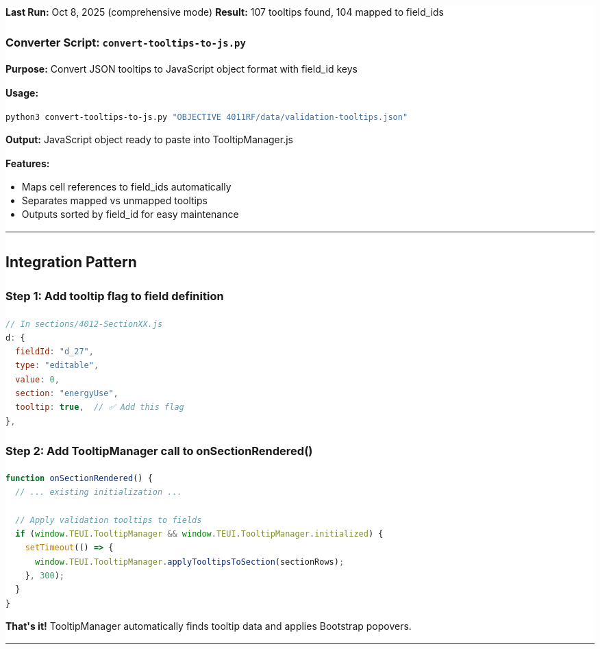 **Last Run:** Oct 8, 2025 (comprehensive mode)
**Result:** 107 tooltips found, 104 mapped to field_ids

### Converter Script: `convert-tooltips-to-js.py`

**Purpose:** Convert JSON tooltips to JavaScript object format with field_id keys

**Usage:**
```bash
python3 convert-tooltips-to-js.py "OBJECTIVE 4011RF/data/validation-tooltips.json"
```

**Output:** JavaScript object ready to paste into TooltipManager.js

**Features:**
- Maps cell references to field_ids automatically
- Separates mapped vs unmapped tooltips
- Outputs sorted by field_id for easy maintenance

---

## Integration Pattern

### Step 1: Add tooltip flag to field definition

```javascript
// In sections/4012-SectionXX.js
d: {
  fieldId: "d_27",
  type: "editable",
  value: 0,
  section: "energyUse",
  tooltip: true,  // ✅ Add this flag
},
```

### Step 2: Add TooltipManager call to onSectionRendered()

```javascript
function onSectionRendered() {
  // ... existing initialization ...

  // Apply validation tooltips to fields
  if (window.TEUI.TooltipManager && window.TEUI.TooltipManager.initialized) {
    setTimeout(() => {
      window.TEUI.TooltipManager.applyTooltipsToSection(sectionRows);
    }, 300);
  }
}
```

**That's it!** TooltipManager automatically finds tooltip data and applies Bootstrap popovers.

---
